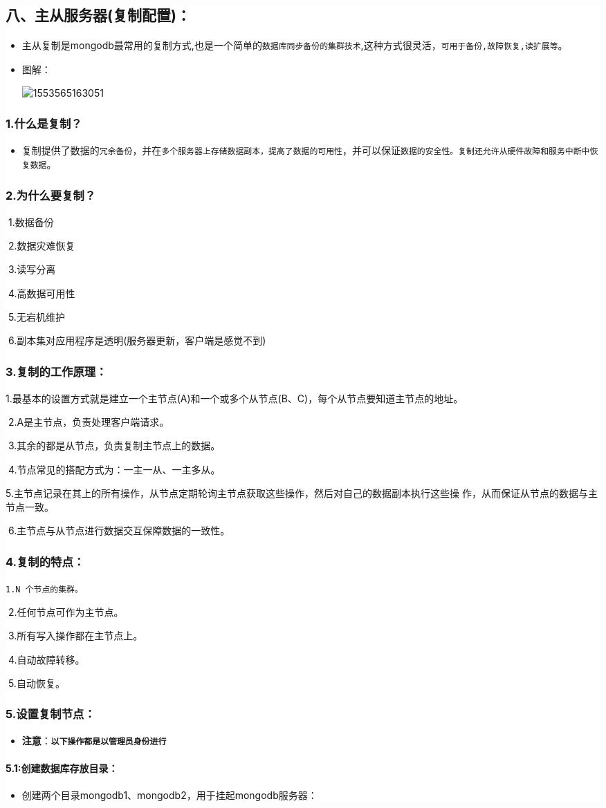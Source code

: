 ## 八、主从服务器(复制配置)：

* 主从复制是mongodb最常用的复制方式,也是一个简单的`数据库同步备份的集群技术`,这种方式很灵活，`可用于备份,故障恢复,读扩展等`。 

* 图解：

  ![1553565163051](C:\Users\lh9\Desktop\各种DOM\mongodb简介\08.png)

### 1.什么是复制？

* 复制提供了数据的`冗余备份`，并在`多个服务器上存储数据副本，提高了数据的可用性`，并可以保证`数据的安全性。复制还允许从硬件故障和服务中断中恢复数据`。

### 2.为什么要复制？

​	1.数据备份

​	2.数据灾难恢复

​	3.读写分离

​	4.高数据可用性

​	5.无宕机维护

​	6.副本集对应用程序是透明(服务器更新，客户端是感觉不到)

### 3.复制的工作原理：

​	1.最基本的设置方式就是建立一个主节点(A)和一个或多个从节点(B、C)，每个从节点要知道主节点的地址。 

​	2.A是主节点，负责处理客户端请求。

​	3.其余的都是从节点，负责复制主节点上的数据。

​	4.节点常见的搭配方式为：一主一从、一主多从。

​	5.主节点记录在其上的所有操作，从节点定期轮询主节点获取这些操作，然后对自己的数据副本执行这些操			作，从而保证从节点的数据与主节点一致。

​	6.主节点与从节点进行数据交互保障数据的一致性。

### 4.复制的特点：

 	1.N 个节点的集群。

​	2.任何节点可作为主节点。

​	3.所有写入操作都在主节点上。

​	4.自动故障转移。

​	5.自动恢复。

### 5.设置复制节点：

* **注意**：**`以下操作都是以管理员身份进行`**

#### 5.1:创建数据库存放目录：

* 创建两个目录mongodb1、mongodb2，用于挂起mongodb服务器：
